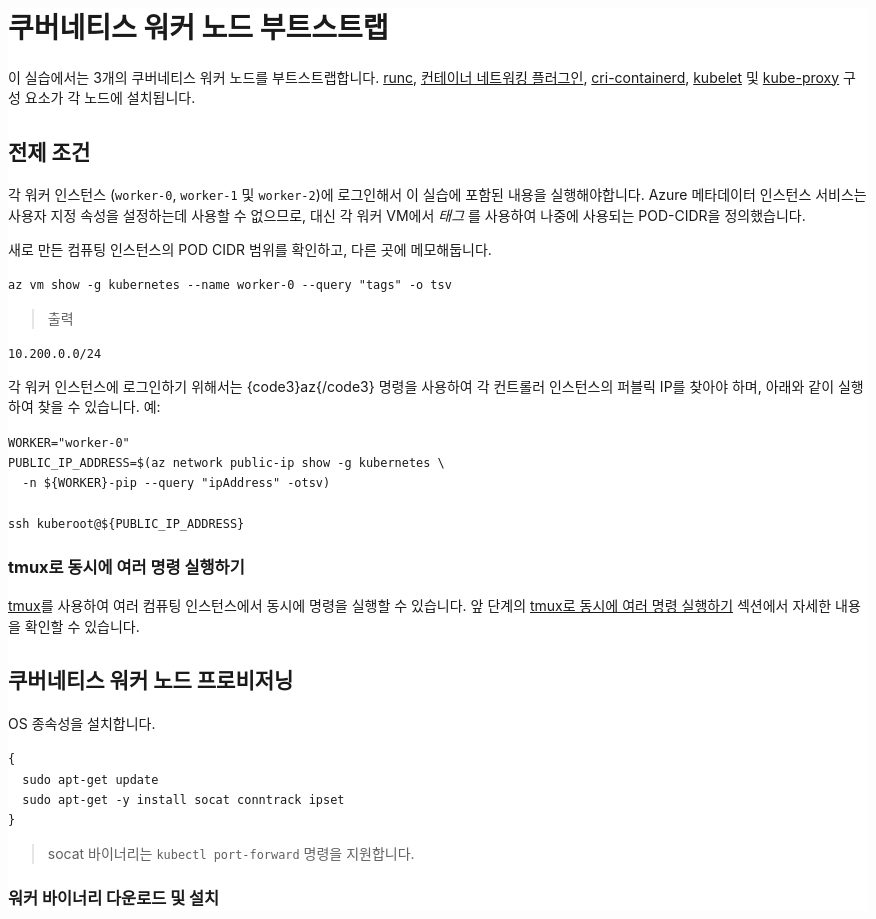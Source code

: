 # 쿠버네티스 워커 노드 부트스트랩

이 실습에서는 3개의 쿠버네티스 워커 노드를 부트스트랩합니다. [runc](https://github.com/opencontainers/runc), [컨테이너 네트워킹 플러그인](https://github.com/containernetworking/cni), [cri-containerd](https://github.com/kubernetes-incubator/cri-containerd), [kubelet](https://kubernetes.io/docs/admin/kubelet) 및 [kube-proxy](https://kubernetes.io/docs/concepts/cluster-administration/proxies) 구성 요소가 각 노드에 설치됩니다.

## 전제 조건

각 워커 인스턴스 (`worker-0`, `worker-1` 및 `worker-2`)에 로그인해서 이 실습에 포함된 내용을 실행해야합니다.
Azure 메타데이터 인스턴스 서비스는 사용자 지정 속성을 설정하는데 사용할 수 없으므로, 대신 각 워커 VM에서 *태그* 를 사용하여 나중에 사용되는 POD-CIDR을 정의했습니다.

새로 만든 컴퓨팅 인스턴스의 POD CIDR 범위를 확인하고, 다른 곳에 메모해둡니다.

```shell
az vm show -g kubernetes --name worker-0 --query "tags" -o tsv
```

> 출력

```shell
10.200.0.0/24
```

각 워커 인스턴스에 로그인하기 위해서는 {code3}az{/code3} 명령을 사용하여 각 컨트롤러 인스턴스의 퍼블릭 IP를 찾아야 하며, 아래와 같이 실행하여 찾을 수 있습니다. 예:

```shell
WORKER="worker-0"
PUBLIC_IP_ADDRESS=$(az network public-ip show -g kubernetes \
  -n ${WORKER}-pip --query "ipAddress" -otsv)

ssh kuberoot@${PUBLIC_IP_ADDRESS}
```

### tmux로 동시에 여러 명령 실행하기

[tmux](https://github.com/tmux/tmux/wiki)를 사용하여 여러 컴퓨팅 인스턴스에서 동시에 명령을 실행할 수 있습니다. 앞 단계의 [tmux로 동시에 여러 명령 실행하기](01-prerequisites.md#running-commands-in-parallel-with-tmux) 섹션에서 자세한 내용을 확인할 수 있습니다.

## 쿠버네티스 워커 노드 프로비저닝

OS 종속성을 설치합니다.

```shell
{
  sudo apt-get update
  sudo apt-get -y install socat conntrack ipset
}
```

> socat 바이너리는 `kubectl port-forward` 명령을 지원합니다.

### 워커 바이너리 다운로드 및 설치
